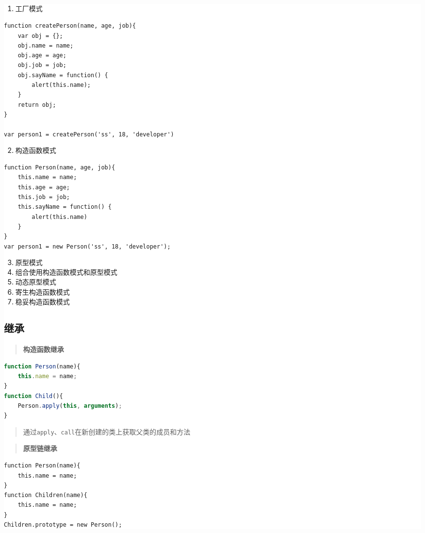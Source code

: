 1. 工厂模式
```
function createPerson(name, age, job){
    var obj = {};
    obj.name = name;
    obj.age = age;
    obj.job = job;
    obj.sayName = function() {
        alert(this.name);
    }
    return obj;
}

var person1 = createPerson('ss', 18, 'developer')
```
2. 构造函数模式
```
function Person(name, age, job){
    this.name = name;
    this.age = age;
    this.job = job;
    this.sayName = function() {
        alert(this.name)
    }
}
var person1 = new Person('ss', 18, 'developer');
```
3. 原型模式
4. 组合使用构造函数模式和原型模式
5. 动态原型模式
6. 寄生构造函数模式
7. 稳妥构造函数模式


## 继承

> **构造函数继承**

```js
function Person(name){
	this.name = name;
}
function Child(){
	Person.apply(this, arguments);
}
```

> 通过`apply`、`call`在新创建的类上获取父类的成员和方法

> **原型链继承**

```
function Person(name){
	this.name = name;
}
function Children(name){
	this.name = name;
}
Children.prototype = new Person();
```
